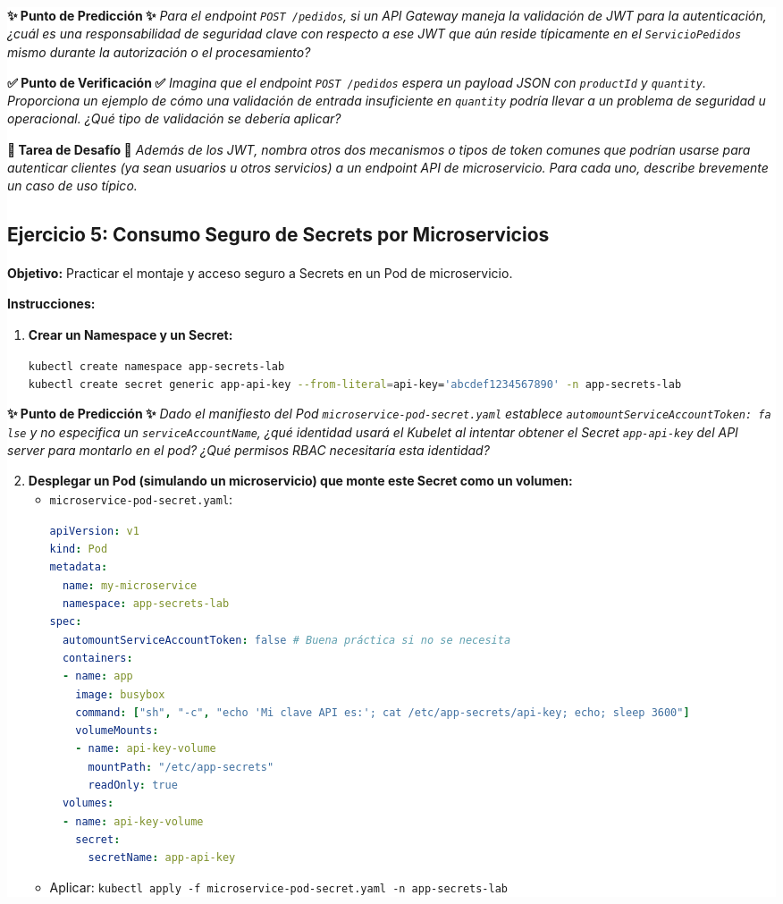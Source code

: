 **✨ Punto de Predicción ✨**
*Para el endpoint `POST /pedidos`, si un API Gateway maneja la validación de JWT para la autenticación, ¿cuál es una responsabilidad de seguridad clave con respecto a ese JWT que *aún* reside típicamente en el `ServicioPedidos` mismo durante la autorización o el procesamiento?*

**✅ Punto de Verificación ✅**
*Imagina que el endpoint `POST /pedidos` espera un payload JSON con `productId` y `quantity`. Proporciona un ejemplo de cómo una validación de entrada insuficiente en `quantity` podría llevar a un problema de seguridad u operacional. ¿Qué tipo de validación se debería aplicar?*

**🚀 Tarea de Desafío 🚀**
*Además de los JWT, nombra otros dos mecanismos o tipos de token comunes que podrían usarse para autenticar clientes (ya sean usuarios u otros servicios) a un endpoint API de microservicio. Para cada uno, describe brevemente un caso de uso típico.*

## Ejercicio 5: Consumo Seguro de Secrets por Microservicios

**Objetivo:** Practicar el montaje y acceso seguro a Secrets en un Pod de microservicio.

**Instrucciones:**

1.  **Crear un Namespace y un Secret:**
    ```bash
    kubectl create namespace app-secrets-lab
    kubectl create secret generic app-api-key --from-literal=api-key='abcdef1234567890' -n app-secrets-lab
    ```

**✨ Punto de Predicción ✨**
*Dado el manifiesto del Pod `microservice-pod-secret.yaml` establece `automountServiceAccountToken: false` y no especifica un `serviceAccountName`, ¿qué identidad usará el Kubelet al intentar obtener el Secret `app-api-key` del API server para montarlo en el pod? ¿Qué permisos RBAC necesitaría esta identidad?*

2.  **Desplegar un Pod (simulando un microservicio) que monte este Secret como un volumen:**
    *   `microservice-pod-secret.yaml`:
        ```yaml
        apiVersion: v1
        kind: Pod
        metadata:
          name: my-microservice
          namespace: app-secrets-lab
        spec:
          automountServiceAccountToken: false # Buena práctica si no se necesita
          containers:
          - name: app
            image: busybox
            command: ["sh", "-c", "echo 'Mi clave API es:'; cat /etc/app-secrets/api-key; echo; sleep 3600"]
            volumeMounts:
            - name: api-key-volume
              mountPath: "/etc/app-secrets"
              readOnly: true
          volumes:
          - name: api-key-volume
            secret:
              secretName: app-api-key
        ```
    *   Aplicar: `kubectl apply -f microservice-pod-secret.yaml -n app-secrets-lab`
